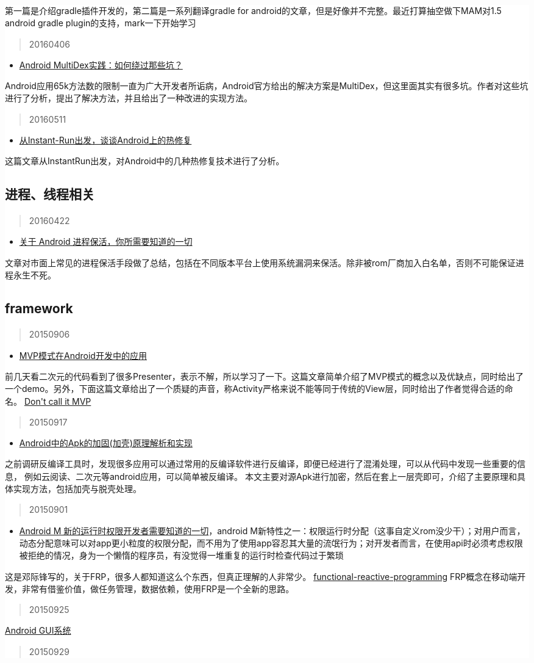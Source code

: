 第一篇是介绍gradle插件开发的，第二篇是一系列翻译gradle for android的文章，但是好像并不完整。最近打算抽空做下MAM对1.5 android gradle plugin的支持，mark一下开始学习

>20160406

* [Android MultiDex实践：如何绕过那些坑？](http://mp.weixin.qq.com/s?__biz=MzA4MjU5NTY0NA==&mid=405574783&idx=1&sn=6ff49fda8a7229bf6b2692fddcf23e04&scene=0#wechat_redirect)

Android应用65k方法数的限制一直为广大开发者所诟病，Android官方给出的解决方案是MultiDex，但这里面其实有很多坑。作者对这些坑进行了分析，提出了解决方法，并且给出了一种改进的实现方法。

>20160511

* [从Instant-Run出发，谈谈Android上的热修复](http://zjutkz.net/2016/05/10/%E4%BB%8EInstant-Run%E5%87%BA%E5%8F%91%EF%BC%8C%E8%B0%88%E8%B0%88Android%E4%B8%8A%E7%9A%84%E7%83%AD%E4%BF%AE%E5%A4%8D/)

这篇文章从InstantRun出发，对Android中的几种热修复技术进行了分析。

## 进程、线程相关
>20160422

* [关于 Android 进程保活，你所需要知道的一切](http://www.jianshu.com/p/63aafe3c12af#)

文章对市面上常见的进程保活手段做了总结，包括在不同版本平台上使用系统漏洞来保活。除非被rom厂商加入白名单，否则不可能保证进程永生不死。


## framework

>20150906

* [MVP模式在Android开发中的应用](http://blog.csdn.net/vector_yi/article/details/24719873)

前几天看二次元的代码看到了很多Presenter，表示不解，所以学习了一下。这篇文章简单介绍了MVP模式的概念以及优缺点，同时给出了一个demo。另外，下面这篇文章给出了一个质疑的声音，称Activity严格来说不能等同于传统的View层，同时给出了作者觉得合适的命名。
[Don't call it MVP](http://www.philosophicalhacker.com/2015/04/05/dont-call-it-mvp/)

>20150917

* [ Android中的Apk的加固(加壳)原理解析和实现](http://blog.csdn.net/jiangwei0910410003/article/details/48415225)

之前调研反编译工具时，发现很多应用可以通过常用的反编译软件进行反编译，即便已经进行了混淆处理，可以从代码中发现一些重要的信息，
例如云阅读、二次元等android应用，可以简单被反编译。
本文主要对源Apk进行加密，然后在套上一层壳即可，介绍了主要原理和具体实现方法，包括加壳与脱壳处理。

>20150901

* [Android M 新的运行时权限开发者需要知道的一切](http://jijiaxin89.com/2015/08/30/Android-s-Runtime-Permission/)，android M新特性之一：权限运行时分配（这事自定义rom没少干）；对用户而言，动态分配意味可以对app更小粒度的权限分配，而不用为了使用app容忍其大量的流氓行为；对开发者而言，在使用api时必须考虑权限被拒绝的情况，身为一个懒惰的程序员，有没觉得一堆重复的运行时检查代码过于繁琐


这是邓际锋写的，关于FRP，很多人都知道这么个东西，但真正理解的人非常少。 [functional-reactive-programming](http://www.infoq.com/cn/articles/functional-reactive-programming)  FRP概念在移动端开发，非常有借鉴价值，做任务管理，数据依赖，使用FRP是一个全新的思路。

>20150925

[Android GUI系统](http://www.cnblogs.com/samchen2009/p/3364327.html)

>20150929
